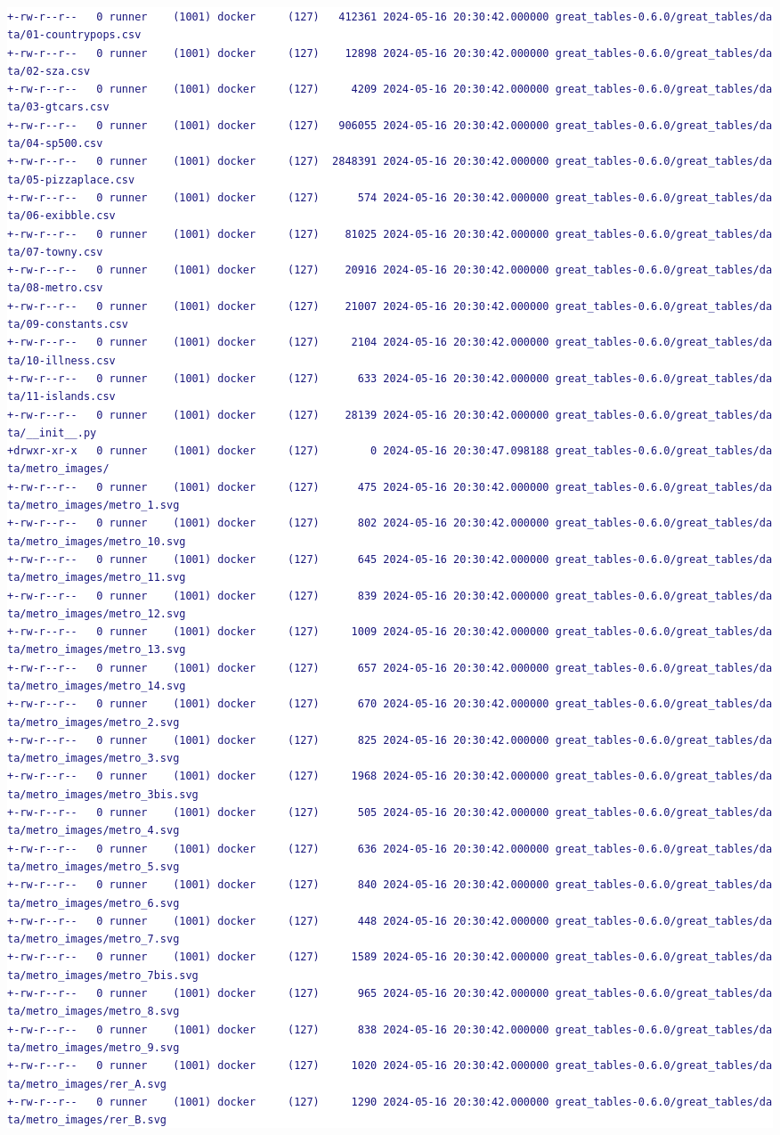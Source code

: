 ```diff
+-rw-r--r--   0 runner    (1001) docker     (127)   412361 2024-05-16 20:30:42.000000 great_tables-0.6.0/great_tables/data/01-countrypops.csv
+-rw-r--r--   0 runner    (1001) docker     (127)    12898 2024-05-16 20:30:42.000000 great_tables-0.6.0/great_tables/data/02-sza.csv
+-rw-r--r--   0 runner    (1001) docker     (127)     4209 2024-05-16 20:30:42.000000 great_tables-0.6.0/great_tables/data/03-gtcars.csv
+-rw-r--r--   0 runner    (1001) docker     (127)   906055 2024-05-16 20:30:42.000000 great_tables-0.6.0/great_tables/data/04-sp500.csv
+-rw-r--r--   0 runner    (1001) docker     (127)  2848391 2024-05-16 20:30:42.000000 great_tables-0.6.0/great_tables/data/05-pizzaplace.csv
+-rw-r--r--   0 runner    (1001) docker     (127)      574 2024-05-16 20:30:42.000000 great_tables-0.6.0/great_tables/data/06-exibble.csv
+-rw-r--r--   0 runner    (1001) docker     (127)    81025 2024-05-16 20:30:42.000000 great_tables-0.6.0/great_tables/data/07-towny.csv
+-rw-r--r--   0 runner    (1001) docker     (127)    20916 2024-05-16 20:30:42.000000 great_tables-0.6.0/great_tables/data/08-metro.csv
+-rw-r--r--   0 runner    (1001) docker     (127)    21007 2024-05-16 20:30:42.000000 great_tables-0.6.0/great_tables/data/09-constants.csv
+-rw-r--r--   0 runner    (1001) docker     (127)     2104 2024-05-16 20:30:42.000000 great_tables-0.6.0/great_tables/data/10-illness.csv
+-rw-r--r--   0 runner    (1001) docker     (127)      633 2024-05-16 20:30:42.000000 great_tables-0.6.0/great_tables/data/11-islands.csv
+-rw-r--r--   0 runner    (1001) docker     (127)    28139 2024-05-16 20:30:42.000000 great_tables-0.6.0/great_tables/data/__init__.py
+drwxr-xr-x   0 runner    (1001) docker     (127)        0 2024-05-16 20:30:47.098188 great_tables-0.6.0/great_tables/data/metro_images/
+-rw-r--r--   0 runner    (1001) docker     (127)      475 2024-05-16 20:30:42.000000 great_tables-0.6.0/great_tables/data/metro_images/metro_1.svg
+-rw-r--r--   0 runner    (1001) docker     (127)      802 2024-05-16 20:30:42.000000 great_tables-0.6.0/great_tables/data/metro_images/metro_10.svg
+-rw-r--r--   0 runner    (1001) docker     (127)      645 2024-05-16 20:30:42.000000 great_tables-0.6.0/great_tables/data/metro_images/metro_11.svg
+-rw-r--r--   0 runner    (1001) docker     (127)      839 2024-05-16 20:30:42.000000 great_tables-0.6.0/great_tables/data/metro_images/metro_12.svg
+-rw-r--r--   0 runner    (1001) docker     (127)     1009 2024-05-16 20:30:42.000000 great_tables-0.6.0/great_tables/data/metro_images/metro_13.svg
+-rw-r--r--   0 runner    (1001) docker     (127)      657 2024-05-16 20:30:42.000000 great_tables-0.6.0/great_tables/data/metro_images/metro_14.svg
+-rw-r--r--   0 runner    (1001) docker     (127)      670 2024-05-16 20:30:42.000000 great_tables-0.6.0/great_tables/data/metro_images/metro_2.svg
+-rw-r--r--   0 runner    (1001) docker     (127)      825 2024-05-16 20:30:42.000000 great_tables-0.6.0/great_tables/data/metro_images/metro_3.svg
+-rw-r--r--   0 runner    (1001) docker     (127)     1968 2024-05-16 20:30:42.000000 great_tables-0.6.0/great_tables/data/metro_images/metro_3bis.svg
+-rw-r--r--   0 runner    (1001) docker     (127)      505 2024-05-16 20:30:42.000000 great_tables-0.6.0/great_tables/data/metro_images/metro_4.svg
+-rw-r--r--   0 runner    (1001) docker     (127)      636 2024-05-16 20:30:42.000000 great_tables-0.6.0/great_tables/data/metro_images/metro_5.svg
+-rw-r--r--   0 runner    (1001) docker     (127)      840 2024-05-16 20:30:42.000000 great_tables-0.6.0/great_tables/data/metro_images/metro_6.svg
+-rw-r--r--   0 runner    (1001) docker     (127)      448 2024-05-16 20:30:42.000000 great_tables-0.6.0/great_tables/data/metro_images/metro_7.svg
+-rw-r--r--   0 runner    (1001) docker     (127)     1589 2024-05-16 20:30:42.000000 great_tables-0.6.0/great_tables/data/metro_images/metro_7bis.svg
+-rw-r--r--   0 runner    (1001) docker     (127)      965 2024-05-16 20:30:42.000000 great_tables-0.6.0/great_tables/data/metro_images/metro_8.svg
+-rw-r--r--   0 runner    (1001) docker     (127)      838 2024-05-16 20:30:42.000000 great_tables-0.6.0/great_tables/data/metro_images/metro_9.svg
+-rw-r--r--   0 runner    (1001) docker     (127)     1020 2024-05-16 20:30:42.000000 great_tables-0.6.0/great_tables/data/metro_images/rer_A.svg
+-rw-r--r--   0 runner    (1001) docker     (127)     1290 2024-05-16 20:30:42.000000 great_tables-0.6.0/great_tables/data/metro_images/rer_B.svg
```